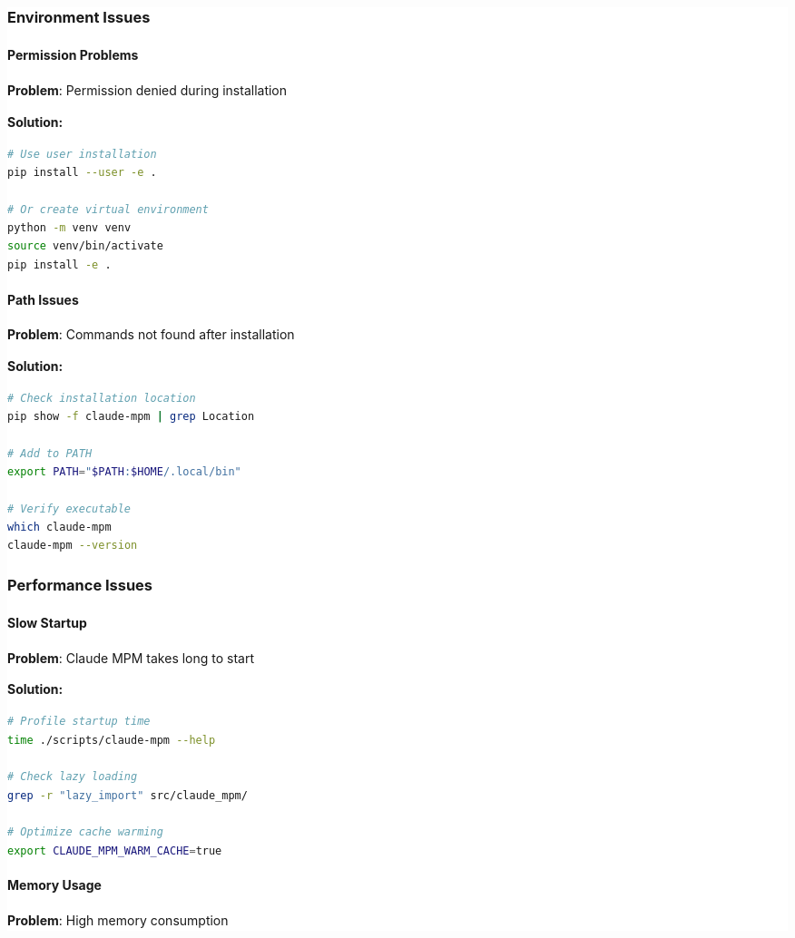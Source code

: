 ### Environment Issues

#### Permission Problems

**Problem**: Permission denied during installation

**Solution:**
```bash
# Use user installation
pip install --user -e .

# Or create virtual environment
python -m venv venv
source venv/bin/activate
pip install -e .
```

#### Path Issues  

**Problem**: Commands not found after installation

**Solution:**
```bash
# Check installation location
pip show -f claude-mpm | grep Location

# Add to PATH
export PATH="$PATH:$HOME/.local/bin"

# Verify executable
which claude-mpm
claude-mpm --version
```

### Performance Issues

#### Slow Startup

**Problem**: Claude MPM takes long to start

**Solution:**
```bash
# Profile startup time
time ./scripts/claude-mpm --help

# Check lazy loading
grep -r "lazy_import" src/claude_mpm/

# Optimize cache warming
export CLAUDE_MPM_WARM_CACHE=true
```

#### Memory Usage

**Problem**: High memory consumption
